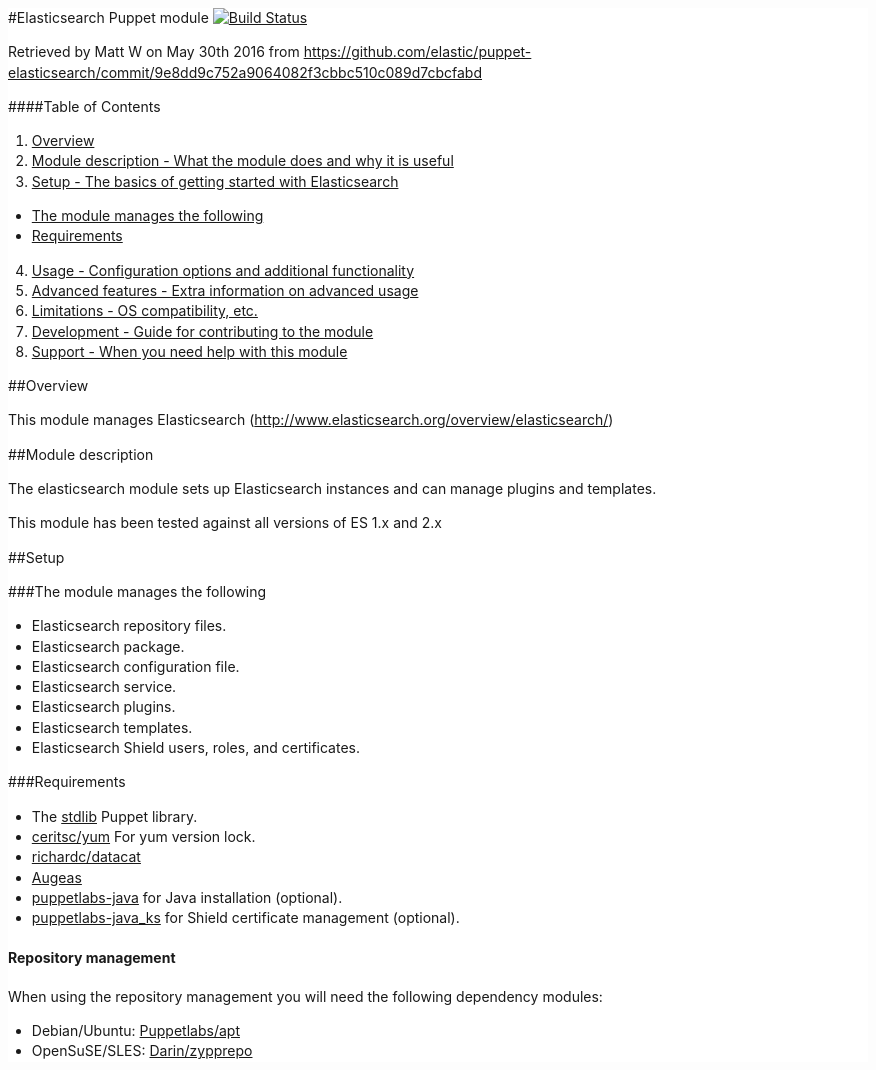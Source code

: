 #Elasticsearch Puppet module [![Build Status](https://travis-ci.org/elastic/puppet-elasticsearch.svg?branch=master)](https://travis-ci.org/elastic/puppet-elasticsearch)

Retrieved by Matt W on May 30th 2016 from https://github.com/elastic/puppet-elasticsearch/commit/9e8dd9c752a9064082f3cbbc510c089d7cbcfabd


####Table of Contents

1. [Overview](#overview)
2. [Module description - What the module does and why it is useful](#module-description)
3. [Setup - The basics of getting started with Elasticsearch](#setup)
  * [The module manages the following](#the-module-manages-the-following)
  * [Requirements](#requirements)
4. [Usage - Configuration options and additional functionality](#usage)
5. [Advanced features - Extra information on advanced usage](#advanced-features)
6. [Limitations - OS compatibility, etc.](#limitations)
7. [Development - Guide for contributing to the module](#development)
8. [Support - When you need help with this module](#support)



##Overview

This module manages Elasticsearch (http://www.elasticsearch.org/overview/elasticsearch/)

##Module description

The elasticsearch module sets up Elasticsearch instances and can manage plugins and templates.

This module has been tested against all versions of ES 1.x and 2.x

##Setup

###The module manages the following

* Elasticsearch repository files.
* Elasticsearch package.
* Elasticsearch configuration file.
* Elasticsearch service.
* Elasticsearch plugins.
* Elasticsearch templates.
* Elasticsearch Shield users, roles, and certificates.

###Requirements

* The [stdlib](https://forge.puppetlabs.com/puppetlabs/stdlib) Puppet library.
* [ceritsc/yum](https://forge.puppetlabs.com/ceritsc/yum) For yum version lock.
* [richardc/datacat](https://forge.puppetlabs.com/richardc/datacat)
* [Augeas](http://augeas.net/)
* [puppetlabs-java](https://forge.puppetlabs.com/puppetlabs/java) for Java installation (optional).
* [puppetlabs-java_ks](https://forge.puppetlabs.com/puppetlabs/java_ks) for Shield certificate management (optional).

#### Repository management
When using the repository management you will need the following dependency modules:

* Debian/Ubuntu: [Puppetlabs/apt](http://forge.puppetlabs.com/puppetlabs/apt)
* OpenSuSE/SLES: [Darin/zypprepo](https://forge.puppetlabs.com/darin/zypprepo)
